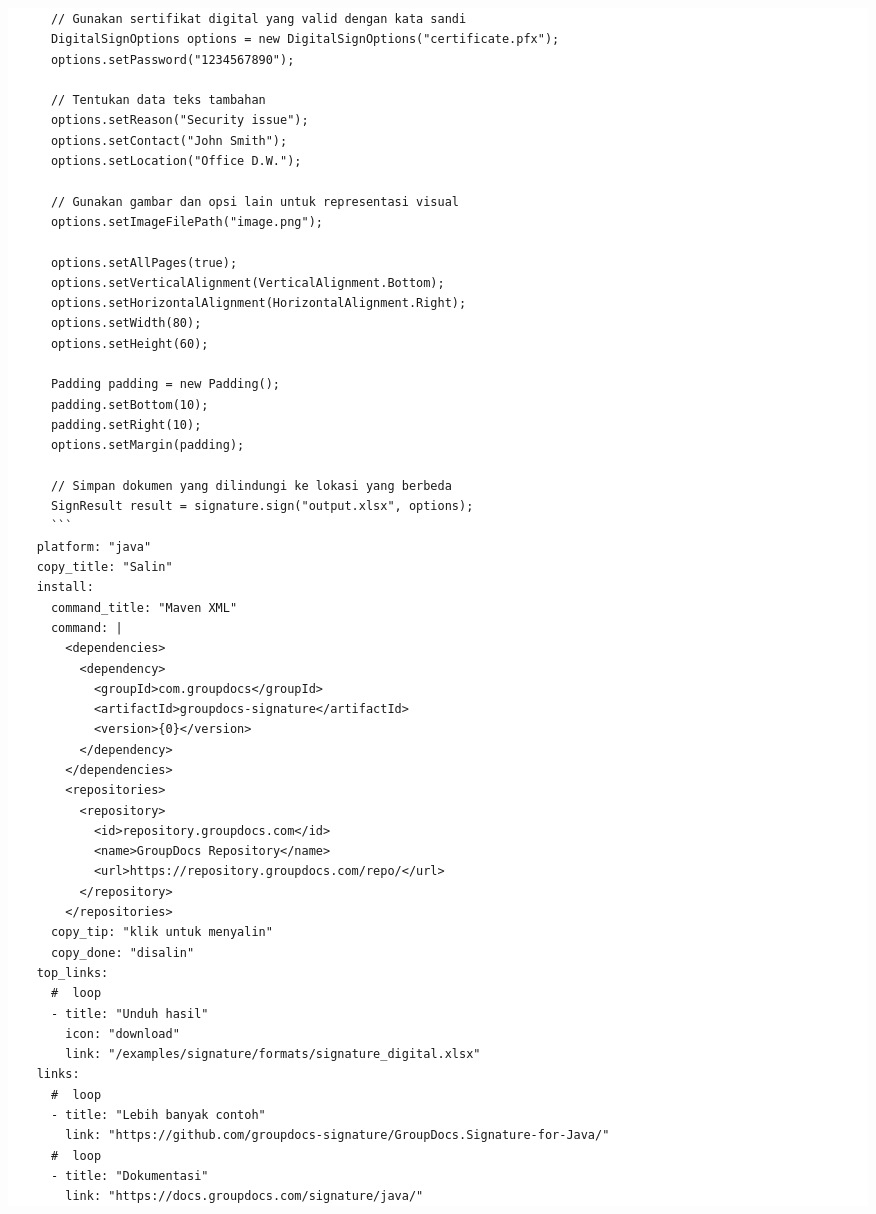           // Gunakan sertifikat digital yang valid dengan kata sandi
          DigitalSignOptions options = new DigitalSignOptions("certificate.pfx");
          options.setPassword("1234567890");

          // Tentukan data teks tambahan
          options.setReason("Security issue");
          options.setContact("John Smith");
          options.setLocation("Office D.W.");

          // Gunakan gambar dan opsi lain untuk representasi visual
          options.setImageFilePath("image.png");

          options.setAllPages(true);
          options.setVerticalAlignment(VerticalAlignment.Bottom);
          options.setHorizontalAlignment(HorizontalAlignment.Right);
          options.setWidth(80);
          options.setHeight(60);

          Padding padding = new Padding();
          padding.setBottom(10);
          padding.setRight(10);
          options.setMargin(padding);

          // Simpan dokumen yang dilindungi ke lokasi yang berbeda
          SignResult result = signature.sign("output.xlsx", options);
          ```
        platform: "java"
        copy_title: "Salin"
        install:
          command_title: "Maven XML"
          command: |
            <dependencies>
              <dependency>
                <groupId>com.groupdocs</groupId>
                <artifactId>groupdocs-signature</artifactId>
                <version>{0}</version>
              </dependency>
            </dependencies>
            <repositories>
              <repository>
                <id>repository.groupdocs.com</id>
                <name>GroupDocs Repository</name>
                <url>https://repository.groupdocs.com/repo/</url>
              </repository>
            </repositories>
          copy_tip: "klik untuk menyalin"
          copy_done: "disalin"
        top_links:
          #  loop
          - title: "Unduh hasil"
            icon: "download"
            link: "/examples/signature/formats/signature_digital.xlsx"
        links:
          #  loop
          - title: "Lebih banyak contoh"
            link: "https://github.com/groupdocs-signature/GroupDocs.Signature-for-Java/"
          #  loop
          - title: "Dokumentasi"
            link: "https://docs.groupdocs.com/signature/java/"
            